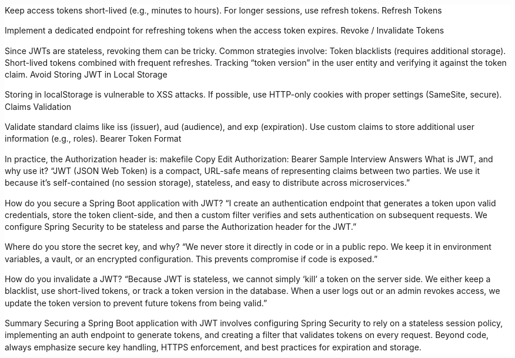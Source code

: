 Keep access tokens short-lived (e.g., minutes to hours). For longer sessions, use refresh tokens.
Refresh Tokens

Implement a dedicated endpoint for refreshing tokens when the access token expires.
Revoke / Invalidate Tokens

Since JWTs are stateless, revoking them can be tricky. Common strategies involve:
Token blacklists (requires additional storage).
Short-lived tokens combined with frequent refreshes.
Tracking “token version” in the user entity and verifying it against the token claim.
Avoid Storing JWT in Local Storage

Storing in localStorage is vulnerable to XSS attacks. If possible, use HTTP-only cookies with proper settings (SameSite,
secure).
Claims Validation

Validate standard claims like iss (issuer), aud (audience), and exp (expiration).
Use custom claims to store additional user information (e.g., roles).
Bearer Token Format

In practice, the Authorization header is:
makefile
Copy
Edit
Authorization: Bearer <token>
Sample Interview Answers
What is JWT, and why use it?
“JWT (JSON Web Token) is a compact, URL-safe means of representing claims between two parties. We use it because it’s
self-contained (no session storage), stateless, and easy to distribute across microservices.”

How do you secure a Spring Boot application with JWT?
“I create an authentication endpoint that generates a token upon valid credentials, store the token client-side, and
then a custom filter verifies and sets authentication on subsequent requests. We configure Spring Security to be
stateless and parse the Authorization header for the JWT.”

Where do you store the secret key, and why?
“We never store it directly in code or in a public repo. We keep it in environment variables, a vault, or an encrypted
configuration. This prevents compromise if code is exposed.”

How do you invalidate a JWT?
“Because JWT is stateless, we cannot simply ‘kill’ a token on the server side. We either keep a blacklist, use
short-lived tokens, or track a token version in the database. When a user logs out or an admin revokes access, we update
the token version to prevent future tokens from being valid.”

Summary
Securing a Spring Boot application with JWT involves configuring Spring Security to rely on a stateless session policy,
implementing an auth endpoint to generate tokens, and creating a filter that validates tokens on every request. Beyond
code, always emphasize secure key handling, HTTPS enforcement, and best practices for expiration and storage.











